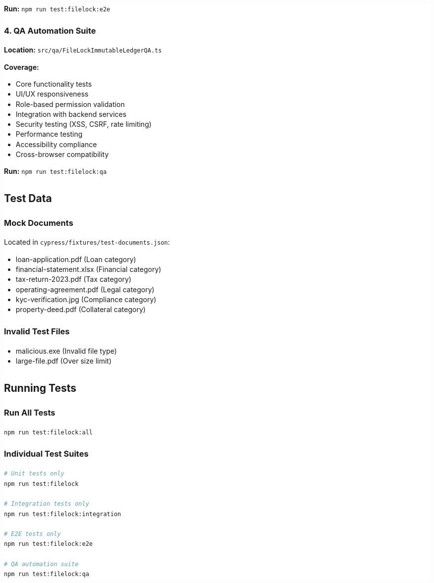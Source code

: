 **Run:** `npm run test:filelock:e2e`

### 4. QA Automation Suite
**Location:** `src/qa/FileLockImmutableLedgerQA.ts`

**Coverage:**
- Core functionality tests
- UI/UX responsiveness
- Role-based permission validation
- Integration with backend services
- Security testing (XSS, CSRF, rate limiting)
- Performance testing
- Accessibility compliance
- Cross-browser compatibility

**Run:** `npm run test:filelock:qa`

## Test Data

### Mock Documents
Located in `cypress/fixtures/test-documents.json`:
- loan-application.pdf (Loan category)
- financial-statement.xlsx (Financial category)
- tax-return-2023.pdf (Tax category)
- operating-agreement.pdf (Legal category)
- kyc-verification.jpg (Compliance category)
- property-deed.pdf (Collateral category)

### Invalid Test Files
- malicious.exe (Invalid file type)
- large-file.pdf (Over size limit)

## Running Tests

### Run All Tests
```bash
npm run test:filelock:all
```

### Individual Test Suites
```bash
# Unit tests only
npm run test:filelock

# Integration tests only
npm run test:filelock:integration

# E2E tests only
npm run test:filelock:e2e

# QA automation suite
npm run test:filelock:qa
```
